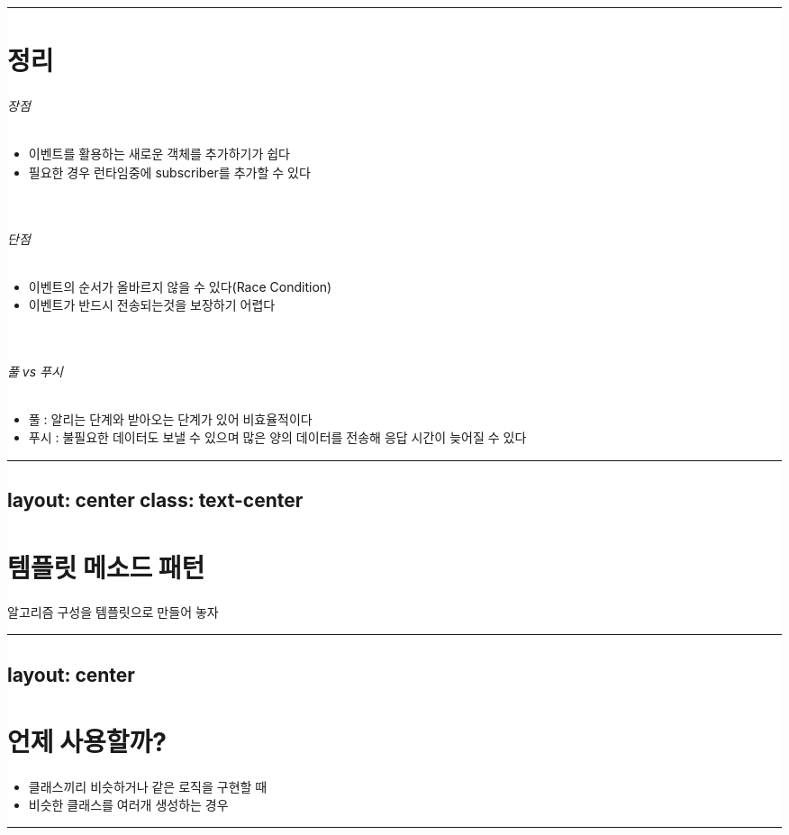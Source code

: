 </div>

<style>
    .slidev-vclick-hidden{
        display:none
}
</style>



---

# 정리

###### 장점
- 이벤트를 활용하는 새로운 객체를 추가하기가 쉽다
- 필요한 경우 런타임중에 subscriber를 추가할 수 있다

<br>

###### 단점
- 이벤트의 순서가 올바르지 않을 수 있다(Race Condition)
- 이벤트가 반드시 전송되는것을 보장하기 어렵다

<br>

###### 풀 vs 푸시
- 풀 : 알리는 단계와 받아오는 단계가 있어 비효율적이다
- 푸시 : 불필요한 데이터도 보낼 수 있으며 많은 양의 데이터를 전송해 응답 시간이 늦어질 수 있다

---
layout: center
class: text-center
---

# 템플릿 메소드 패턴

알고리즘 구성을 템플릿으로 만들어 놓자

---
layout: center
---


# 언제 사용할까?

<div class="border-t border-gray-400 border-opacity-25 !all:leading-12 !all:list-disc">

- 클래스끼리 비슷하거나 같은 로직을 구현할 때
- 비슷한 클래스를 여러개 생성하는 경우 
</div>

---
